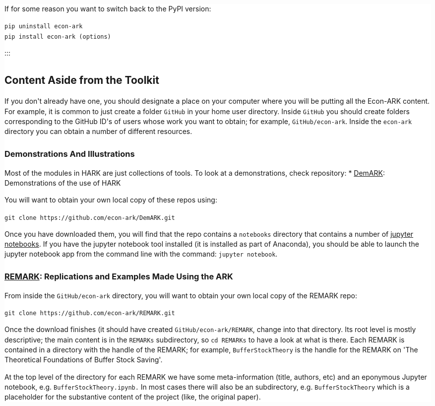 If for some reason you want to switch back to the PyPI version:

```
pip uninstall econ-ark
pip install econ-ark (options)
```
:::

## Content Aside from the Toolkit

If you don't already have one, you should designate a place on your computer where you will be putting all the Econ-ARK content.
For example, it is common to just create a folder `GitHub` in your home user directory. Inside `GitHub` you should create folders
corresponding to the GitHub ID's of users whose work you want to obtain; for example, `GitHub/econ-ark`. Inside the `econ-ark` directory you can obtain a number of different resources.

### Demonstrations And Illustrations

Most of the modules in HARK are just collections of tools. To look at a demonstrations, check repository: \* [DemARK](https://github.com/econ-ark/DemARK): Demonstrations of the use of HARK

You will want to obtain your own local copy of these repos using:

```
git clone https://github.com/econ-ark/DemARK.git
```

Once you have downloaded them, you will find that the repo contains a `notebooks` directory that contains a number of [jupyter notebooks](https://jupyter.org/). If you have the jupyter notebook tool installed (it is installed as part of Anaconda), you should be able to launch the jupyter notebook app from the command line with the command: `jupyter notebook`.

### [REMARK](https://github.com/econ-ark/REMARK/#readme): Replications and Examples Made Using the ARK

From inside the `GitHub/econ-ark` directory, you will want to obtain your own local copy of the REMARK repo:

```
git clone https://github.com/econ-ark/REMARK.git
```

Once the download finishes (it should have created `GitHub/econ-ark/REMARK`, change into that directory.
Its root level is mostly descriptive; the main content is in the `REMARKs` subdirectory, so `cd REMARKs` to
have a look at what is there. Each REMARK is contained in a directory with the handle of the REMARK;
for example, `BufferStockTheory` is the handle for the REMARK on 'The Theoretical Foundations of Buffer Stock Saving'.

At the top level of the directory for each REMARK we have some meta-information (title, authors, etc) and an eponymous Jupyter notebook, e.g. `BufferStockTheory.ipynb.` In most cases there will also be an subdirectory, e.g. `BufferStockTheory` which is a placeholder for the substantive content of the project (like, the original paper).
